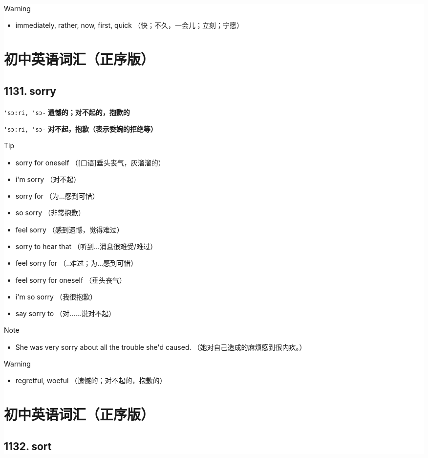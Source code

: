 > [!WARNING]
>
> - immediately, rather, now, first, quick （快；不久，一会儿；立刻；宁愿）
>

# 初中英语词汇（正序版）

## 1131. sorry

`'sɔ:ri, 'sɔ-`  **遗憾的；对不起的，抱歉的**

`'sɔ:ri, 'sɔ-`  **对不起，抱歉（表示委婉的拒绝等）**

> [!TIP]
>
> - sorry for oneself （[口语]垂头丧气，灰溜溜的）
>
> - i'm sorry （对不起）
>
> - sorry for （为…感到可惜）
>
> - so sorry （非常抱歉）
>
> - feel sorry （感到遗憾，觉得难过）
>
> - sorry to hear that （听到…消息很难受/难过）
>
> - feel sorry for （..难过；为...感到可惜）
>
> - feel sorry for oneself （垂头丧气）
>
> - i'm so sorry （我很抱歉）
>
> - say sorry to （对……说对不起）
>

> [!NOTE]
>
> - She was very sorry about all the trouble she'd caused. （她对自己造成的麻烦感到很内疚。）
>

> [!WARNING]
>
> - regretful, woeful （遗憾的；对不起的，抱歉的）
>

# 初中英语词汇（正序版）

## 1132. sort
